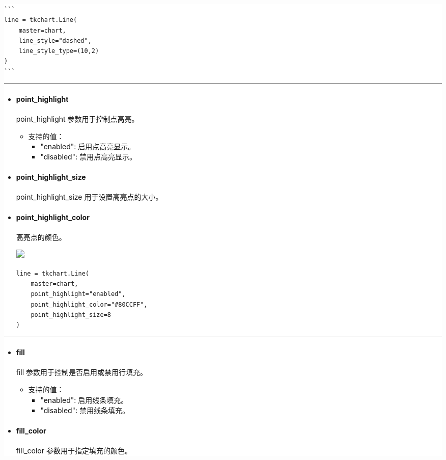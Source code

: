     ``` 
    line = tkchart.Line(
        master=chart, 
        line_style="dashed", 
        line_style_type=(10,2) 
    ) 
    ``` 

<hr>

</div> 

<div id="point_highlight"> 

- #### point_highlight 
    point_highlight 参数用于控制点高亮。 
    <br> 
    - 支持的值： 
        - "enabled": 启用点高亮显示。 
        - "disabled": 禁用点高亮显示。 

- #### point_highlight_size 
    point_highlight_size 用于设置高亮点的大小。 

- #### point_highlight_color 
    高亮点的颜色。 

    <picture> 
    <source media="(prefers-color-scheme: dark)" srcset="https://drive.google.com/thumbnail?id=1HJHapDIDYKstmGKekFHEA4-xxw5Ez-Vi&sz=w1050"> 
    <img src="https://drive.google.com/thumbnail?id=1WmHPyqtt6W1DQVtmM0beYE6S800x_Hfh&sz=w1050" > 
    </picture> 

    ``` 
    line = tkchart.Line(
        master=chart, 
        point_highlight="enabled", 
        point_highlight_color="#80CCFF", 
        point_highlight_size=8 
    ) 
    ``` 

<hr>

</div> 

<div id="fill"> 

- #### fill 
    fill 参数用于控制是否启用或禁用行填充。 
    <br> 
    - 支持的值： 
        - "enabled": 启用线条填充。 
        - "disabled": 禁用线条填充。
    
- #### fill_color 
    fill_color 参数用于指定填充的颜色。 

